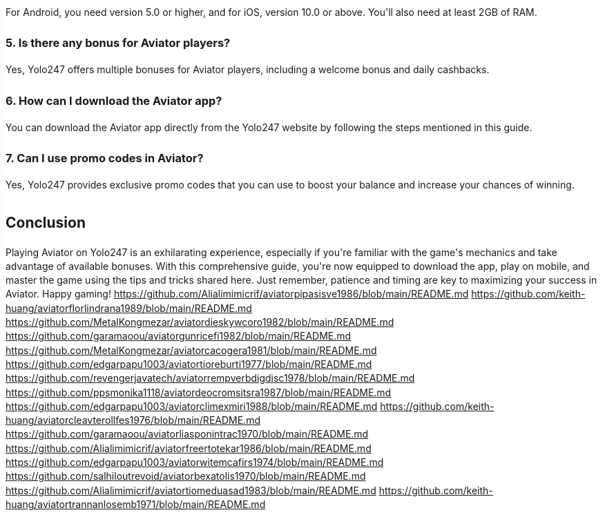 For Android, you need version 5.0 or higher, and for iOS, version 10.0
or above. You'll also need at least 2GB of RAM.

### 5. Is there any bonus for Aviator players?

Yes, Yolo247 offers multiple bonuses for Aviator players, including a
welcome bonus and daily cashbacks.

### 6. How can I download the Aviator app?

You can download the Aviator app directly from the Yolo247 website by
following the steps mentioned in this guide.

### 7. Can I use promo codes in Aviator?

Yes, Yolo247 provides exclusive promo codes that you can use to boost
your balance and increase your chances of winning.

## Conclusion

Playing Aviator on Yolo247 is an exhilarating experience, especially if
you're familiar with the game's mechanics and take advantage of
available bonuses. With this comprehensive guide, you\'re now equipped
to download the app, play on mobile, and master the game using the tips
and tricks shared here. Just remember, patience and timing are key to
maximizing your success in Aviator. Happy gaming!
https://github.com/Alialimimicrif/aviatorpipasisve1986/blob/main/README.md
https://github.com/keith-huang/aviatorflorlindrana1989/blob/main/README.md
https://github.com/MetalKongmezar/aviatordieskywcoro1982/blob/main/README.md
https://github.com/garamaoou/aviatorgunricefi1982/blob/main/README.md
https://github.com/MetalKongmezar/aviatorcacogera1981/blob/main/README.md
https://github.com/edgarpapu1003/aviatortioreburti1977/blob/main/README.md
https://github.com/revengerjavatech/aviatorrempverbdigdisc1978/blob/main/README.md
https://github.com/ppsmonika1118/aviatordeocromsitsra1987/blob/main/README.md
https://github.com/edgarpapu1003/aviatorclimexmiri1988/blob/main/README.md
https://github.com/keith-huang/aviatorcleavterollfes1976/blob/main/README.md
https://github.com/garamaoou/aviatorliasponintrac1970/blob/main/README.md
https://github.com/Alialimimicrif/aviatorfreertotekar1986/blob/main/README.md
https://github.com/edgarpapu1003/aviatorwitemcafirs1974/blob/main/README.md
https://github.com/salhiloutrevoid/aviatorbexatolis1970/blob/main/README.md
https://github.com/Alialimimicrif/aviatortiomeduasad1983/blob/main/README.md
https://github.com/keith-huang/aviatortrannanlosemb1971/blob/main/README.md
